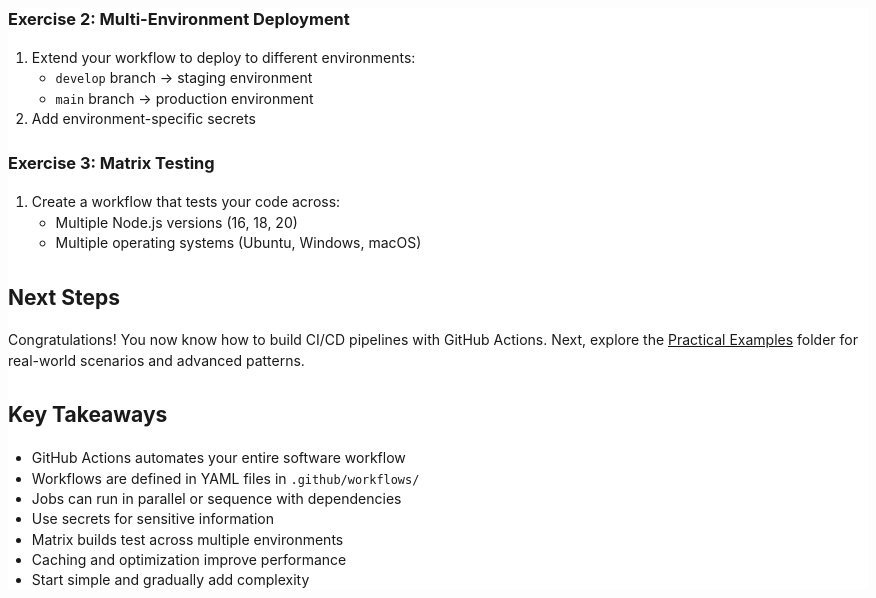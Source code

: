 ### Exercise 2: Multi-Environment Deployment

1. Extend your workflow to deploy to different environments:
   - `develop` branch → staging environment
   - `main` branch → production environment
2. Add environment-specific secrets

### Exercise 3: Matrix Testing

1. Create a workflow that tests your code across:
   - Multiple Node.js versions (16, 18, 20)
   - Multiple operating systems (Ubuntu, Windows, macOS)

## Next Steps

Congratulations! You now know how to build CI/CD pipelines with GitHub Actions. Next, explore the [Practical Examples](./examples/) folder for real-world scenarios and advanced patterns.

## Key Takeaways

- GitHub Actions automates your entire software workflow
- Workflows are defined in YAML files in `.github/workflows/`
- Jobs can run in parallel or sequence with dependencies
- Use secrets for sensitive information
- Matrix builds test across multiple environments
- Caching and optimization improve performance
- Start simple and gradually add complexity
